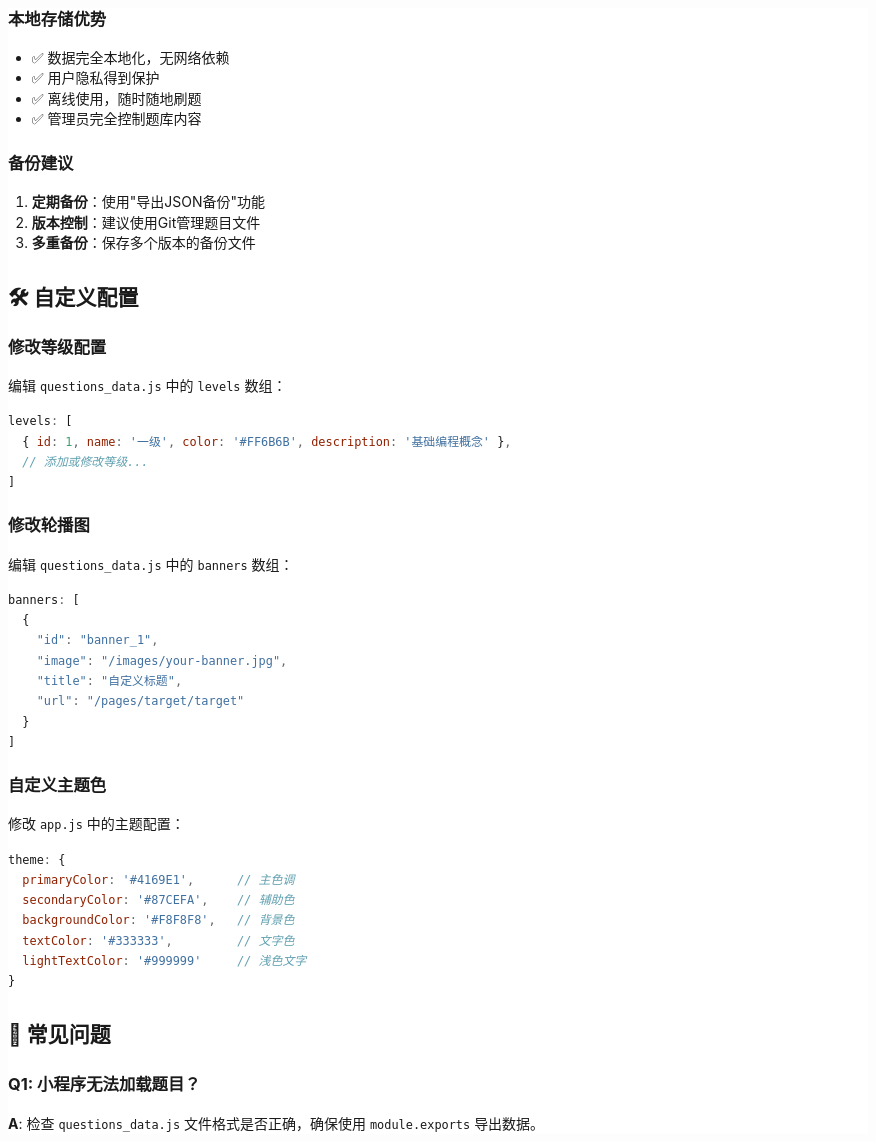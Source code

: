### 本地存储优势
- ✅ 数据完全本地化，无网络依赖
- ✅ 用户隐私得到保护
- ✅ 离线使用，随时随地刷题
- ✅ 管理员完全控制题库内容

### 备份建议
1. **定期备份**：使用"导出JSON备份"功能
2. **版本控制**：建议使用Git管理题目文件
3. **多重备份**：保存多个版本的备份文件

## 🛠️ 自定义配置

### 修改等级配置
编辑 `questions_data.js` 中的 `levels` 数组：
```javascript
levels: [
  { id: 1, name: '一级', color: '#FF6B6B', description: '基础编程概念' },
  // 添加或修改等级...
]
```

### 修改轮播图
编辑 `questions_data.js` 中的 `banners` 数组：
```javascript
banners: [
  {
    "id": "banner_1",
    "image": "/images/your-banner.jpg",
    "title": "自定义标题",
    "url": "/pages/target/target"
  }
]
```

### 自定义主题色
修改 `app.js` 中的主题配置：
```javascript
theme: {
  primaryColor: '#4169E1',      // 主色调
  secondaryColor: '#87CEFA',    // 辅助色
  backgroundColor: '#F8F8F8',   // 背景色
  textColor: '#333333',         // 文字色
  lightTextColor: '#999999'     // 浅色文字
}
```

## 🐛 常见问题

### Q1: 小程序无法加载题目？
**A**: 检查 `questions_data.js` 文件格式是否正确，确保使用 `module.exports` 导出数据。
